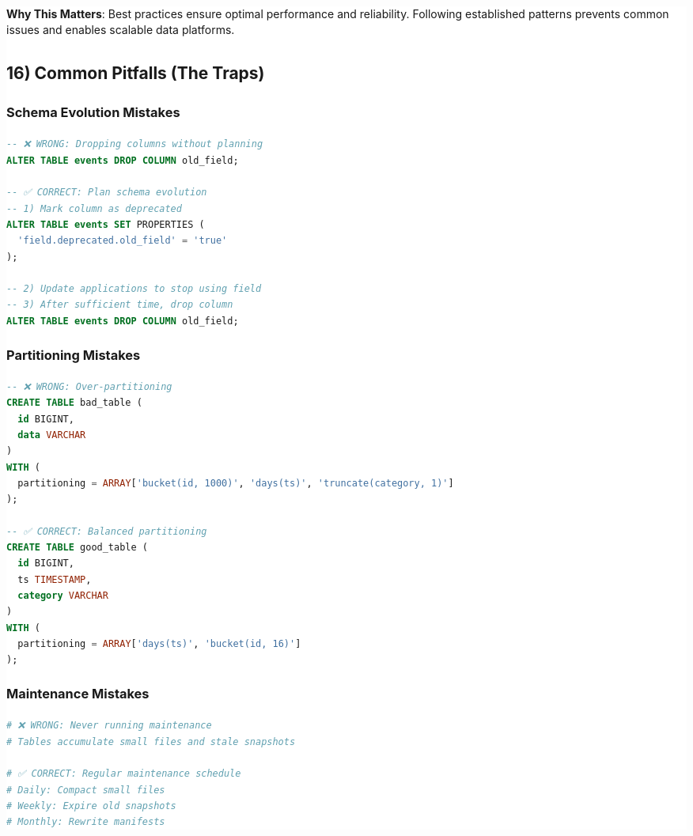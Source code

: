 **Why This Matters**: Best practices ensure optimal performance and reliability. Following established patterns prevents common issues and enables scalable data platforms.

## 16) Common Pitfalls (The Traps)

### Schema Evolution Mistakes

```sql
-- ❌ WRONG: Dropping columns without planning
ALTER TABLE events DROP COLUMN old_field;

-- ✅ CORRECT: Plan schema evolution
-- 1) Mark column as deprecated
ALTER TABLE events SET PROPERTIES (
  'field.deprecated.old_field' = 'true'
);

-- 2) Update applications to stop using field
-- 3) After sufficient time, drop column
ALTER TABLE events DROP COLUMN old_field;
```

### Partitioning Mistakes

```sql
-- ❌ WRONG: Over-partitioning
CREATE TABLE bad_table (
  id BIGINT,
  data VARCHAR
)
WITH (
  partitioning = ARRAY['bucket(id, 1000)', 'days(ts)', 'truncate(category, 1)']
);

-- ✅ CORRECT: Balanced partitioning
CREATE TABLE good_table (
  id BIGINT,
  ts TIMESTAMP,
  category VARCHAR
)
WITH (
  partitioning = ARRAY['days(ts)', 'bucket(id, 16)']
);
```

### Maintenance Mistakes

```bash
# ❌ WRONG: Never running maintenance
# Tables accumulate small files and stale snapshots

# ✅ CORRECT: Regular maintenance schedule
# Daily: Compact small files
# Weekly: Expire old snapshots
# Monthly: Rewrite manifests
```

